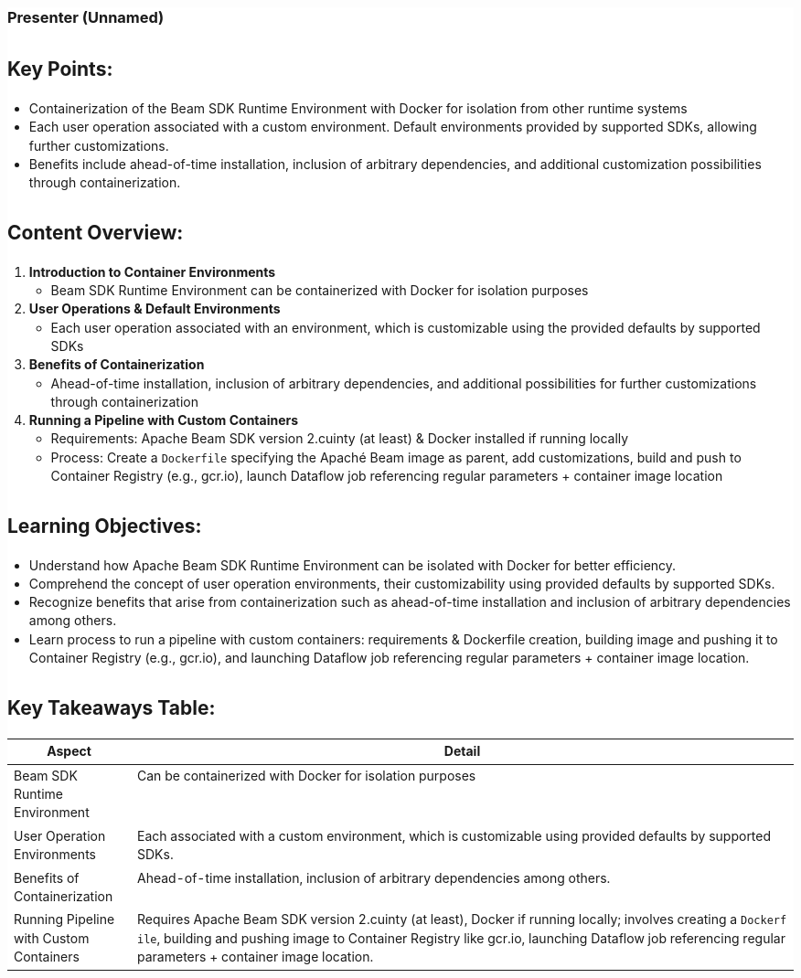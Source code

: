 ### Presenter (Unnamed)

## Key Points:

- Containerization of the Beam SDK Runtime Environment with Docker for isolation from other runtime systems
- Each user operation associated with a custom environment. Default environments provided by supported SDKs, allowing further customizations.
- Benefits include ahead-of-time installation, inclusion of arbitrary dependencies, and additional customization possibilities through containerization.

## Content Overview:

1. **Introduction to Container Environments**
   - Beam SDK Runtime Environment can be containerized with Docker for isolation purposes
2. **User Operations & Default Environments**
   - Each user operation associated with an environment, which is customizable using the provided defaults by supported SDKs
3. **Benefits of Containerization**
   - Ahead-of-time installation, inclusion of arbitrary dependencies, and additional possibilities for further customizations through containerization
4. **Running a Pipeline with Custom Containers**
   - Requirements: Apache Beam SDK version 2.cuinty (at least) & Docker installed if running locally
   - Process: Create a `Dockerfile` specifying the Apaché Beam image as parent, add customizations, build and push to Container Registry (e.g., gcr.io), launch Dataflow job referencing regular parameters + container image location

## Learning Objectives:

- Understand how Apache Beam SDK Runtime Environment can be isolated with Docker for better efficiency.
- Comprehend the concept of user operation environments, their customizability using provided defaults by supported SDKs.
- Recognize benefits that arise from containerization such as ahead-of-time installation and inclusion of arbitrary dependencies among others.
- Learn process to run a pipeline with custom containers: requirements & Dockerfile creation, building image and pushing it to Container Registry (e.g., gcr.io), and launching Dataflow job referencing regular parameters + container image location.

## Key Takeaways Table:

| Aspect                                  | Detail                                                                                                                                                                                                                                                             |
| --------------------------------------- | ------------------------------------------------------------------------------------------------------------------------------------------------------------------------------------------------------------------------------------------------------------------ |
| Beam SDK Runtime Environment            | Can be containerized with Docker for isolation purposes                                                                                                                                                                                                            |
| User Operation Environments             | Each associated with a custom environment, which is customizable using provided defaults by supported SDKs.                                                                                                                                                        |
| Benefits of Containerization            | Ahead-of-time installation, inclusion of arbitrary dependencies among others.                                                                                                                                                                                      |
| Running Pipeline with Custom Containers | Requires Apache Beam SDK version 2.cuinty (at least), Docker if running locally; involves creating a `Dockerfile`, building and pushing image to Container Registry like gcr.io, launching Dataflow job referencing regular parameters + container image location. |
